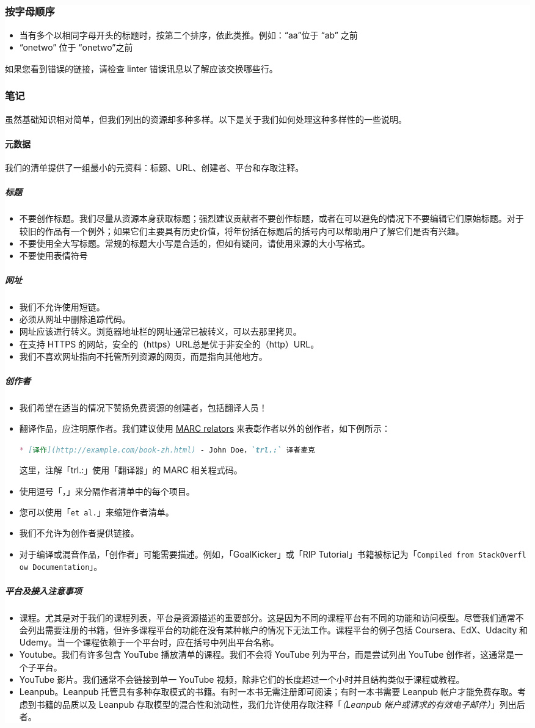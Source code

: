 ### 按字母顺序

- 当有多个以相同字母开头的标题时，按第二个排序，依此类推。例如：“aa”位于 “ab” 之前
- “onetwo” 位于 “onetwo”之前

如果您看到错误的链接，请检查 linter 错误讯息以了解应该交换哪些行。


### 笔记

虽然基础知识相对简单，但我们列出的资源却多种多样。以下是关于我们如何处理这种多样性的一些说明。


#### 元数据

我们的清单提供了一组最小的元资料：标题、URL、创建者、平台和存取注释。


##### 标题

- 不要创作标题。我们尽量从资源本身获取标题；强烈建议贡献者不要创作标题，或者在可以避免的情况下不要编辑它们原始标题。对于较旧的作品有一个例外；如果它们主要具有历史价值，将年份括在标题后的括号内可以帮助用户了解它们是否有兴趣。
- 不要使用全大写标题。常规的标题大小写是合适的，但如有疑问，请使用来源的大小写格式。
- 不要使用表情符号


##### 网址

- 我们不允许使用短链。
- 必须从网址中删除追踪代码。
- 网址应该进行转义。浏览器地址栏的网址通常已被转义，可以去那里拷贝。
- 在支持 HTTPS 的网站，安全的（https）URL总是优于非安全的（http）URL。
- 我们不喜欢网址指向不托管所列资源的网页，而是指向其他地方。


##### 创作者

- 我们希望在适当的情况下赞扬免费资源的创建者，包括翻译人员！
- 翻译作品，应注明原作者。我们建议使用 [MARC relators](https://loc.gov/marc/relators/relaterm.html) 来表彰作者以外的创作者，如下例所示：

    ```markdown
    * [译作](http://example.com/book-zh.html) - John Doe，`trl.:` 译者麦克
    ```
    这里，注解「trl.:」使用「翻译器」的 MARC 相关程式码。
- 使用逗号「，」来分隔作者清单中的每个项目。
- 您可以使用「`et al.`」来缩短作者清单。
- 我们不允许为创作者提供链接。
- 对于编译或混音作品，「创作者」可能需要描述。例如，「Go​​alKicker」或「RIP Tutorial」书籍被标记为「`Compiled from StackOverflow Documentation`」。


##### 平台及接入注意事项

- 课程。尤其是对于我们的课程列表，平台是资源描述的重要部分。这是因为不同的课程平台有不同的功能和访问模型。尽管我们通常不会列出需要注册的书籍，但许多课程平台的功能在没有某种帐户的情况下无法工作。课程平台的例子包括 Coursera、EdX、Udacity 和 Udemy。当一个课程依赖于一个平台时，应在括号中列出平台名称。
- Youtube。我们有许多包含 YouTube 播放清单的课程。我们不会将 YouTube 列为平台，而是尝试列出 YouTube 创作者，这通常是一个子平台。
- YouTube 影片。我们通常不会链接到单一 YouTube 视频，除非它们的长度超过一个小时并且结构类似于课程或教程。
- Leanpub。Leanpub 托管具有多种存取模式的书籍。有时一本书无需注册即可阅读；有时一本书需要 Leanpub 帐户才能免费存取。考虑到书籍的品质以及 Leanpub 存取模型的混合性和流动性，我们允许使用存取注释「*（Leanpub 帐户或请求的有效电子邮件）*」列出后者。
